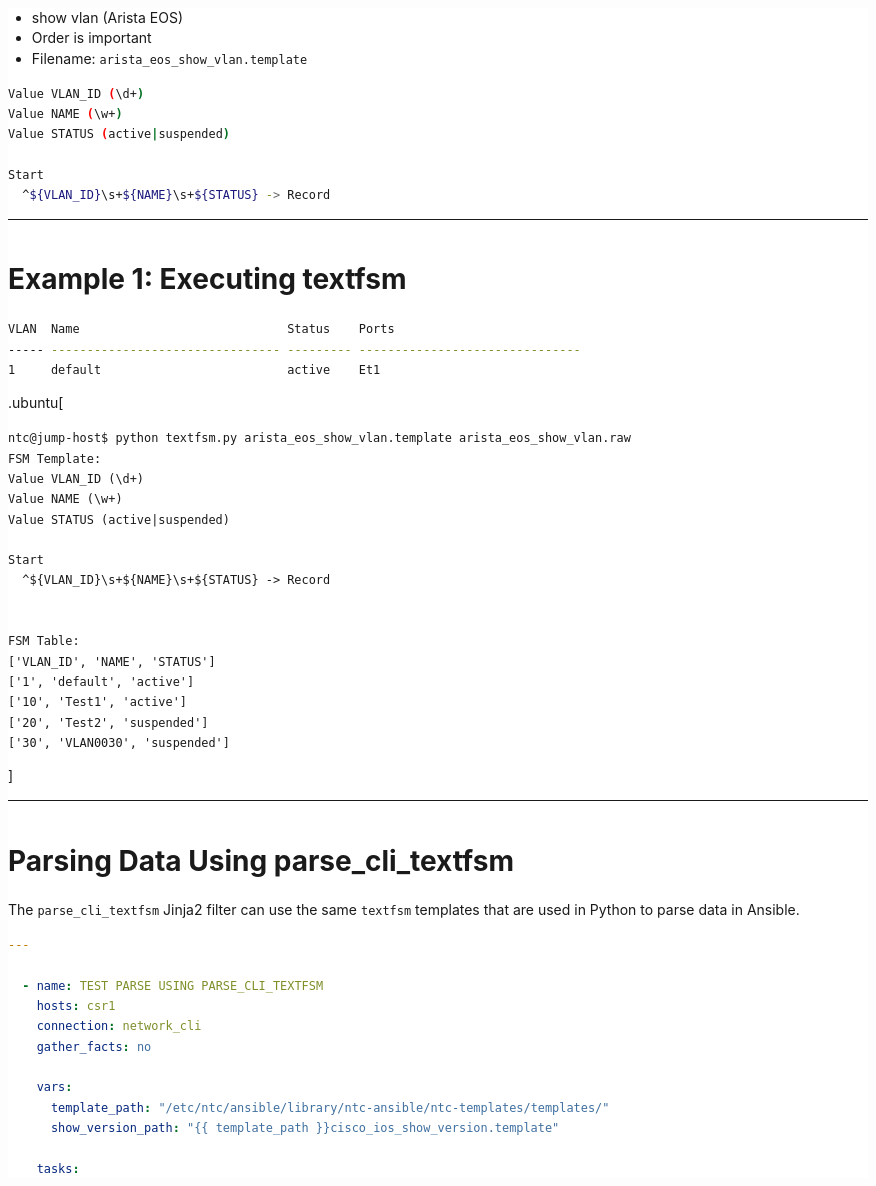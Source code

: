 - show vlan (Arista EOS)
- Order is important
- Filename: `arista_eos_show_vlan.template`

```bash
Value VLAN_ID (\d+)
Value NAME (\w+)
Value STATUS (active|suspended)

Start
  ^${VLAN_ID}\s+${NAME}\s+${STATUS} -> Record
```

---

# Example 1: Executing textfsm

```bash
VLAN  Name                             Status    Ports
----- -------------------------------- --------- -------------------------------
1     default                          active    Et1
```

.ubuntu[
```
ntc@jump-host$ python textfsm.py arista_eos_show_vlan.template arista_eos_show_vlan.raw
FSM Template:
Value VLAN_ID (\d+)
Value NAME (\w+)
Value STATUS (active|suspended)

Start
  ^${VLAN_ID}\s+${NAME}\s+${STATUS} -> Record


FSM Table:
['VLAN_ID', 'NAME', 'STATUS']
['1', 'default', 'active']
['10', 'Test1', 'active']
['20', 'Test2', 'suspended']
['30', 'VLAN0030', 'suspended']
```
]

---


# Parsing Data Using parse_cli_textfsm

The `parse_cli_textfsm` Jinja2 filter can use the same `textfsm` templates that are used in Python to parse data in Ansible.

```yaml
---

  - name: TEST PARSE USING PARSE_CLI_TEXTFSM
    hosts: csr1
    connection: network_cli
    gather_facts: no

    vars:
      template_path: "/etc/ntc/ansible/library/ntc-ansible/ntc-templates/templates/"
      show_version_path: "{{ template_path }}cisco_ios_show_version.template"

    tasks:

```